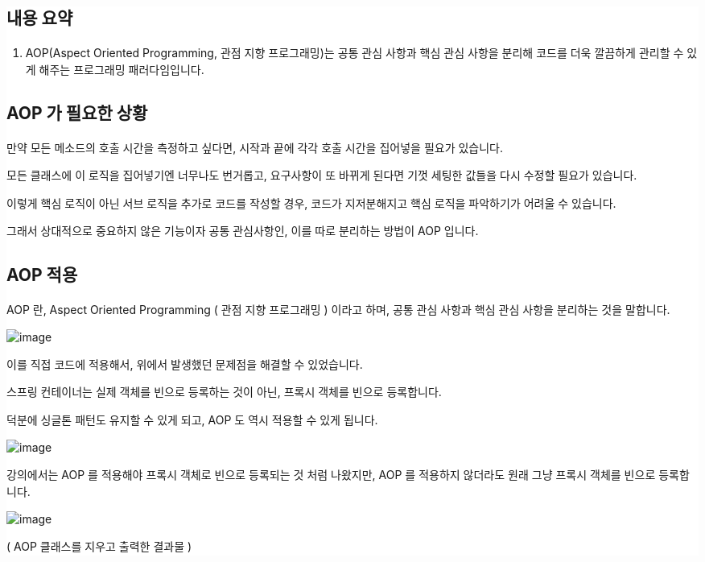 ## 내용 요약

1. AOP(Aspect Oriented Programming, 관점 지향 프로그래밍)는 공통 관심 사항과 핵심 관심 사항을 분리해 코드를 더욱 깔끔하게 관리할 수 있게 해주는 프로그래밍 패러다임입니다.

## AOP 가 필요한 상황

만약 모든 메소드의 호출 시간을 측정하고 싶다면, 시작과 끝에 각각 호출 시간을 집어넣을 필요가 있습니다.

모든 클래스에 이 로직을 집어넣기엔 너무나도 번거롭고, 요구사항이 또 바뀌게 된다면 기껏 세팅한 값들을 다시 수정할 필요가 있습니다.

이렇게 핵심 로직이 아닌 서브 로직을 추가로 코드를 작성할 경우, 코드가 지저분해지고 핵심 로직을 파악하기가 어려울 수 있습니다.

그래서 상대적으로 중요하지 않은 기능이자 공통 관심사항인, 이를 따로 분리하는 방법이 AOP 입니다.

## AOP 적용

AOP 란, Aspect Oriented Programming ( 관점 지향 프로그래밍 ) 이라고 하며, 공통 관심 사항과 핵심 관심 사항을 분리하는 것을 말합니다.

![image](https://github.com/choboss00/Spring-Study/assets/111727212/9495215f-4a0b-4f71-a54b-b1011a36e53b)

이를 직접 코드에 적용해서, 위에서 발생했던 문제점을 해결할 수 있었습니다.

스프링 컨테이너는 실제 객체를 빈으로 등록하는 것이 아닌, 프록시 객체를 빈으로 등록합니다.

덕분에 싱글톤 패턴도 유지할 수 있게 되고, AOP 도 역시 적용할 수 있게 됩니다.

![image](https://github.com/choboss00/Spring-Study/assets/111727212/dcf145bc-4ed2-453b-b0d7-f7f62ed063b3)

강의에서는 AOP 를 적용해야 프록시 객체로 빈으로 등록되는 것 처럼 나왔지만, AOP 를 적용하지 않더라도 원래 그냥 프록시 객체를 빈으로 등록합니다.

![image](https://github.com/choboss00/Spring-Study/assets/111727212/27d1f22f-7b7b-434c-ac48-ca41f7a9caaa)

( AOP 클래스를 지우고 출력한 결과물 )


